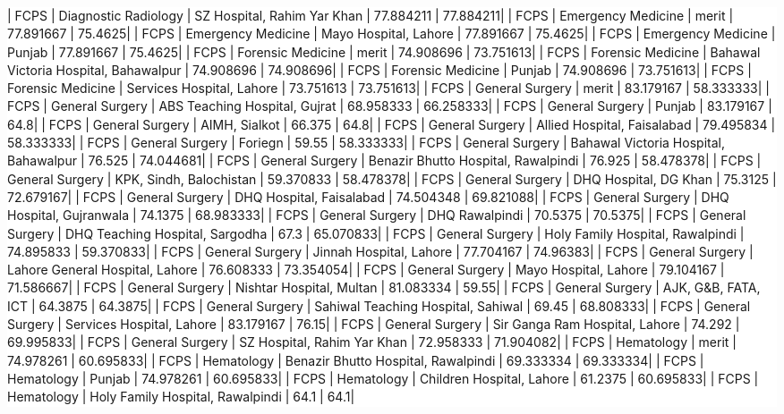 | FCPS | Diagnostic Radiology | SZ Hospital, Rahim Yar Khan | 77.884211 | 77.884211| 
| FCPS | Emergency Medicine | merit | 77.891667 | 75.4625| 
| FCPS | Emergency Medicine | Mayo Hospital, Lahore | 77.891667 | 75.4625| 
| FCPS | Emergency Medicine | Punjab | 77.891667 | 75.4625| 
| FCPS | Forensic Medicine | merit | 74.908696 | 73.751613| 
| FCPS | Forensic Medicine | Bahawal Victoria Hospital, Bahawalpur | 74.908696 | 74.908696| 
| FCPS | Forensic Medicine | Punjab | 74.908696 | 73.751613| 
| FCPS | Forensic Medicine | Services Hospital, Lahore | 73.751613 | 73.751613| 
| FCPS | General Surgery | merit | 83.179167 | 58.333333| 
| FCPS | General Surgery | ABS Teaching Hospital, Gujrat | 68.958333 | 66.258333| 
| FCPS | General Surgery | Punjab | 83.179167 | 64.8| 
| FCPS | General Surgery | AIMH, Sialkot | 66.375 | 64.8| 
| FCPS | General Surgery | Allied Hospital, Faisalabad | 79.495834 | 58.333333| 
| FCPS | General Surgery | Foriegn | 59.55 | 58.333333| 
| FCPS | General Surgery | Bahawal Victoria Hospital, Bahawalpur | 76.525 | 74.044681| 
| FCPS | General Surgery | Benazir Bhutto Hospital, Rawalpindi | 76.925 | 58.478378| 
| FCPS | General Surgery | KPK, Sindh, Balochistan | 59.370833 | 58.478378| 
| FCPS | General Surgery | DHQ Hospital, DG Khan | 75.3125 | 72.679167| 
| FCPS | General Surgery | DHQ Hospital, Faisalabad | 74.504348 | 69.821088| 
| FCPS | General Surgery | DHQ Hospital, Gujranwala | 74.1375 | 68.983333| 
| FCPS | General Surgery | DHQ Rawalpindi | 70.5375 | 70.5375| 
| FCPS | General Surgery | DHQ Teaching Hospital, Sargodha | 67.3 | 65.070833| 
| FCPS | General Surgery | Holy Family Hospital, Rawalpindi | 74.895833 | 59.370833| 
| FCPS | General Surgery | Jinnah Hospital, Lahore | 77.704167 | 74.96383| 
| FCPS | General Surgery | Lahore General Hospital, Lahore | 76.608333 | 73.354054| 
| FCPS | General Surgery | Mayo Hospital, Lahore | 79.104167 | 71.586667| 
| FCPS | General Surgery | Nishtar Hospital, Multan | 81.083334 | 59.55| 
| FCPS | General Surgery | AJK, G&B, FATA, ICT | 64.3875 | 64.3875| 
| FCPS | General Surgery | Sahiwal Teaching Hospital, Sahiwal | 69.45 | 68.808333| 
| FCPS | General Surgery | Services Hospital, Lahore | 83.179167 | 76.15| 
| FCPS | General Surgery | Sir Ganga Ram Hospital, Lahore | 74.292 | 69.995833| 
| FCPS | General Surgery | SZ Hospital, Rahim Yar Khan | 72.958333 | 71.904082| 
| FCPS | Hematology | merit | 74.978261 | 60.695833| 
| FCPS | Hematology | Benazir Bhutto Hospital, Rawalpindi | 69.333334 | 69.333334| 
| FCPS | Hematology | Punjab | 74.978261 | 60.695833| 
| FCPS | Hematology | Children Hospital, Lahore | 61.2375 | 60.695833| 
| FCPS | Hematology | Holy Family Hospital, Rawalpindi | 64.1 | 64.1| 